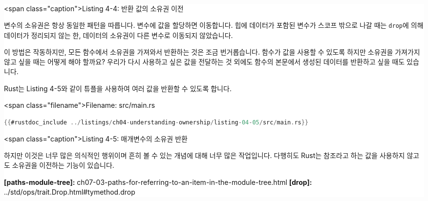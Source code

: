 <span class=\"caption\">Listing 4-4: 반환 값의 소유권 이전</span>

변수의 소유권은 항상 동일한 패턴을 따릅니다. 변수에 값을 할당하면 이동합니다. 힙에 데이터가 포함된 변수가 스코프 밖으로 나갈 때는 `drop`에 의해 데이터가 정리되지 않는 한, 데이터의 소유권이 다른 변수로 이동되지 않았습니다.

이 방법은 작동하지만, 모든 함수에서 소유권을 가져와서 반환하는 것은 조금 번거롭습니다. 함수가 값을 사용할 수 있도록 하지만 소유권을 가져가지 않고 싶을 때는 어떻게 해야 할까요? 우리가 다시 사용하고 싶은 값을 전달하는 것 외에도 함수의 본문에서 생성된 데이터를 반환하고 싶을 때도 있습니다.

Rust는 Listing 4-5와 같이 튜플을 사용하여 여러 값을 반환할 수 있도록 합니다.

<span class=\"filename\">Filename: src/main.rs</span>

```rust
{{#rustdoc_include ../listings/ch04-understanding-ownership/listing-04-05/src/main.rs}}
```

<span class=\"caption\">Listing 4-5: 매개변수의 소유권 반환</span>

하지만 이것은 너무 많은 의식적인 행위이며 흔히 볼 수 있는 개념에 대해 너무 많은 작업입니다. 다행히도 Rust는 참조라고 하는 값을 사용하지 않고도 소유권을 이전하는 기능이 있습니다.

[data-types]: ch03-02-data-types.html#data-types
[ch8]: ch08-02-strings.html
[traits]: ch10-02-traits.html
[derivable-traits]: appendix-03-derivable-traits.html
[method-syntax]: ch05-03-method-syntax.html#method-syntax
**[paths-module-tree]:** ch07-03-paths-for-referring-to-an-item-in-the-module-tree.html
**[drop]:** ../std/ops/trait.Drop.html#tymethod.drop
